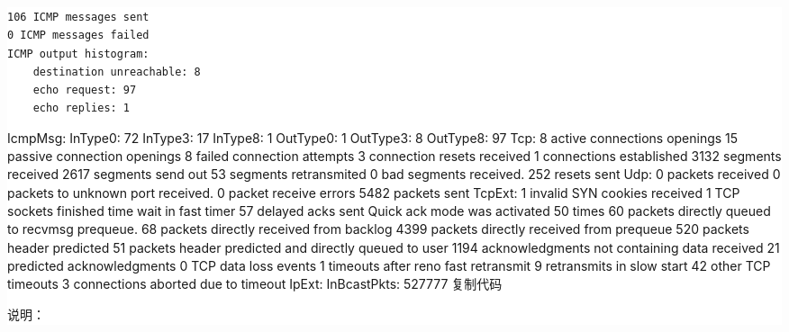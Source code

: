     106 ICMP messages sent
    0 ICMP messages failed
    ICMP output histogram:
        destination unreachable: 8
        echo request: 97
        echo replies: 1
IcmpMsg:
        InType0: 72
        InType3: 17
        InType8: 1
        OutType0: 1
        OutType3: 8
        OutType8: 97
Tcp:
    8 active connections openings
    15 passive connection openings
    8 failed connection attempts
    3 connection resets received
    1 connections established
    3132 segments received
    2617 segments send out
    53 segments retransmited
    0 bad segments received.
    252 resets sent
Udp:
    0 packets received
    0 packets to unknown port received.
    0 packet receive errors
    5482 packets sent
TcpExt:
    1 invalid SYN cookies received
    1 TCP sockets finished time wait in fast timer
    57 delayed acks sent
    Quick ack mode was activated 50 times
    60 packets directly queued to recvmsg prequeue.
    68 packets directly received from backlog
    4399 packets directly received from prequeue
    520 packets header predicted
    51 packets header predicted and directly queued to user
    1194 acknowledgments not containing data received
    21 predicted acknowledgments
    0 TCP data loss events
    1 timeouts after reno fast retransmit
    9 retransmits in slow start
    42 other TCP timeouts
    3 connections aborted due to timeout
IpExt:
    InBcastPkts: 527777
复制代码

说明：
